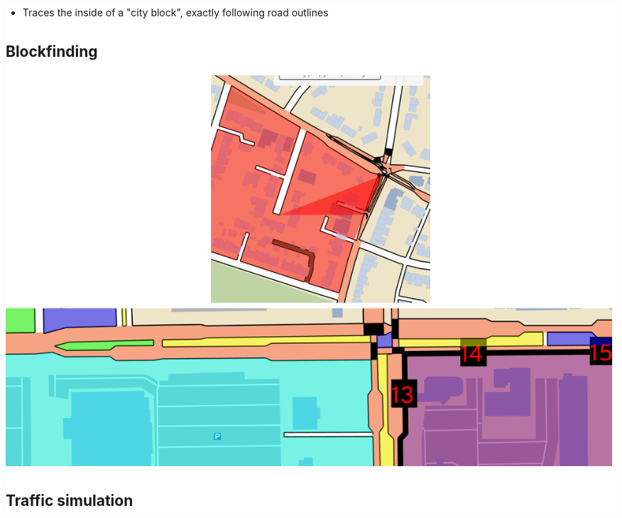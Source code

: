- Traces the inside of a "city block", exactly following road outlines

## Blockfinding

![](blockfinding_bad.png)

## Traffic simulation
